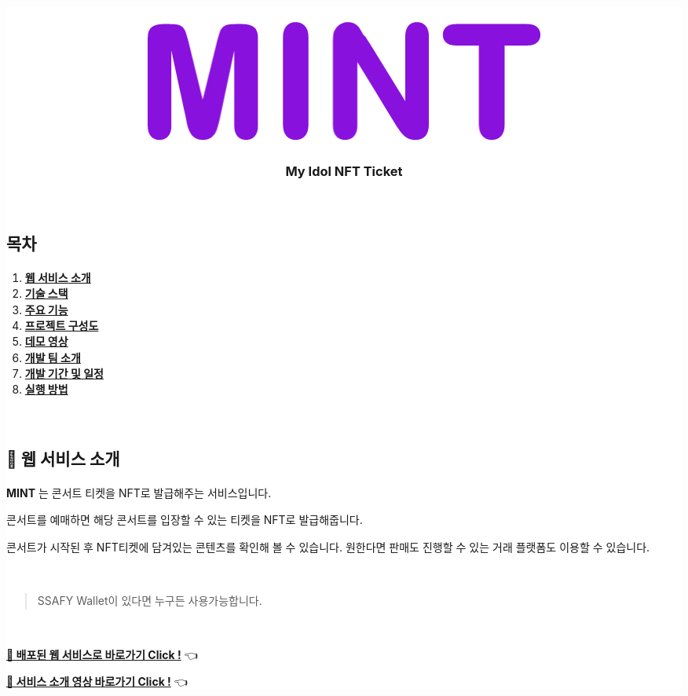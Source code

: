 <div align="center">
  <br />
  <img src="./readme_assets/logo_light.png" alt="SSAFY MATE" height="150px" />
  <br />
  <h3>My Idol NFT Ticket</h3>
  <div>
  </div>
  <br />
</div>

## 목차

1. [**웹 서비스 소개**](#1)
1. [**기술 스택**](#3)
1. [**주요 기능**](#4)
1. [**프로젝트 구성도**](#5)
1. [**데모 영상**](#6)
1. [**개발 팀 소개**](#9)
1. [**개발 기간 및 일정**](#10)
1. [**실행 방법**](#11)

<br />

<div id="1"></div>

## 💁 웹 서비스 소개

**MINT** 는 콘서트 티켓을 NFT로 발급해주는 서비스입니다.

콘서트를 예매하면 해당 콘서트를 입장할 수 있는 티켓을 NFT로 발급해줍니다.

콘서트가 시작된 후 NFT티켓에 담겨있는 콘텐츠를 확인해 볼 수 있습니다. 원한다면 판매도 진행할 수 있는 거래 플랫폼도 이용할 수 있습니다.

<br />

> SSAFY Wallet이 있다면 누구든 사용가능합니다.
<br />

[**🔗 배포된 웹 서비스로 바로가기 Click !**]() 👈

[**🔗 서비스 소개 영상 바로가기 Click !**]() 👈
